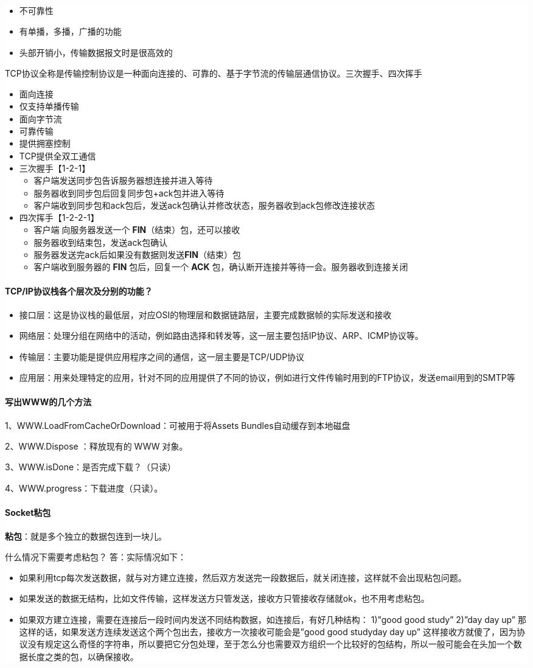 - 不可靠性

- 有单播，多播，广播的功能

- 头部开销小，传输数据报文时是很高效的

TCP协议全称是传输控制协议是一种面向连接的、可靠的、基于字节流的传输层通信协议。三次握手、四次挥手

-  面向连接
-  仅支持单播传输
-  面向字节流
-  可靠传输
-  提供拥塞控制
- TCP提供全双工通信
-  三次握手【1-2-1】
   - 客户端发送同步包告诉服务器想连接并进入等待
   -  服务器收到同步包后回复同步包+ack包并进入等待
   -  客户端收到同步包和ack包后，发送ack包确认并修改状态，服务器收到ack包修改连接状态
-  四次挥手【1-2-2-1】
   - 客户端 向服务器发送一个 **FIN**（结束）包，还可以接收
   - 服务器收到结束包，发送ack包确认
   - 服务器发送完ack后如果没有数据则发送**FIN**（结束）包
   - 客户端收到服务器的 **FIN** 包后，回复一个 **ACK** 包，确认断开连接并等待一会。服务器收到连接关闭




#### TCP/IP协议栈各个层次及分别的功能？

- 接口层：这是协议栈的最低层，对应OSI的物理层和数据链路层，主要完成数据帧的实际发送和接收

- 网络层：处理分组在网络中的活动，例如路由选择和转发等，这一层主要包括IP协议、ARP、ICMP协议等。

- 传输层：主要功能是提供应用程序之间的通信，这一层主要是TCP/UDP协议

- 应用层：用来处理特定的应用，针对不同的应用提供了不同的协议，例如进行文件传输时用到的FTP协议，发送email用到的SMTP等



#### 写出WWW的几个方法

1、WWW.LoadFromCacheOrDownload：可被用于将Assets Bundles自动缓存到本地磁盘

2、WWW.Dispose ：释放现有的 WWW 对象。

3、WWW.isDone：是否完成下载？（只读）

4、WWW.progress：下载进度（只读）。



#### Socket粘包

**粘包**：就是多个独立的数据包连到一块儿。

什么情况下需要考虑粘包？ 答：实际情况如下：

- 如果利用tcp每次发送数据，就与对方建立连接，然后双方发送完一段数据后，就关闭连接，这样就不会出现粘包问题。

- 如果发送的数据无结构，比如文件传输，这样发送方只管发送，接收方只管接收存储就ok，也不用考虑粘包。

- 如果双方建立连接，需要在连接后一段时间内发送不同结构数据，如连接后，有好几种结构： 1)”good good study” 2)”day day up” 那这样的话，如果发送方连续发送这个两个包出去，接收方一次接收可能会是”good good studyday day up” 这样接收方就傻了，因为协议没有规定这么奇怪的字符串，所以要把它分包处理，至于怎么分也需要双方组织一个比较好的包结构，所以一般可能会在头加一个数据长度之类的包，以确保接收。

